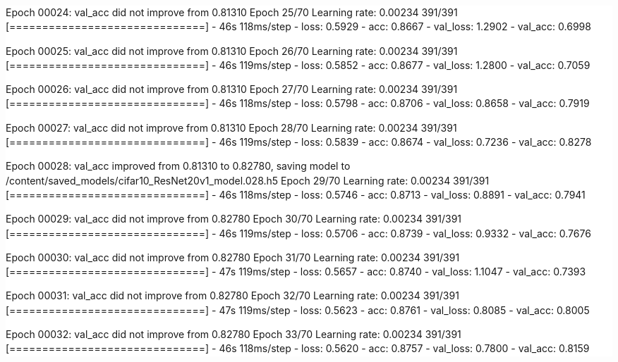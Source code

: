 Epoch 00024: val_acc did not improve from 0.81310
Epoch 25/70
Learning rate:  0.00234
391/391 [==============================] - 46s 118ms/step - loss: 0.5929 - acc: 0.8667 - val_loss: 1.2902 - val_acc: 0.6998

Epoch 00025: val_acc did not improve from 0.81310
Epoch 26/70
Learning rate:  0.00234
391/391 [==============================] - 46s 119ms/step - loss: 0.5852 - acc: 0.8677 - val_loss: 1.2800 - val_acc: 0.7059

Epoch 00026: val_acc did not improve from 0.81310
Epoch 27/70
Learning rate:  0.00234
391/391 [==============================] - 46s 118ms/step - loss: 0.5798 - acc: 0.8706 - val_loss: 0.8658 - val_acc: 0.7919

Epoch 00027: val_acc did not improve from 0.81310
Epoch 28/70
Learning rate:  0.00234
391/391 [==============================] - 46s 119ms/step - loss: 0.5839 - acc: 0.8674 - val_loss: 0.7236 - val_acc: 0.8278

Epoch 00028: val_acc improved from 0.81310 to 0.82780, saving model to /content/saved_models/cifar10_ResNet20v1_model.028.h5
Epoch 29/70
Learning rate:  0.00234
391/391 [==============================] - 46s 118ms/step - loss: 0.5746 - acc: 0.8713 - val_loss: 0.8891 - val_acc: 0.7941

Epoch 00029: val_acc did not improve from 0.82780
Epoch 30/70
Learning rate:  0.00234
391/391 [==============================] - 46s 119ms/step - loss: 0.5706 - acc: 0.8739 - val_loss: 0.9332 - val_acc: 0.7676

Epoch 00030: val_acc did not improve from 0.82780
Epoch 31/70
Learning rate:  0.00234
391/391 [==============================] - 47s 119ms/step - loss: 0.5657 - acc: 0.8740 - val_loss: 1.1047 - val_acc: 0.7393

Epoch 00031: val_acc did not improve from 0.82780
Epoch 32/70
Learning rate:  0.00234
391/391 [==============================] - 47s 119ms/step - loss: 0.5623 - acc: 0.8761 - val_loss: 0.8085 - val_acc: 0.8005

Epoch 00032: val_acc did not improve from 0.82780
Epoch 33/70
Learning rate:  0.00234
391/391 [==============================] - 46s 118ms/step - loss: 0.5620 - acc: 0.8757 - val_loss: 0.7800 - val_acc: 0.8159
